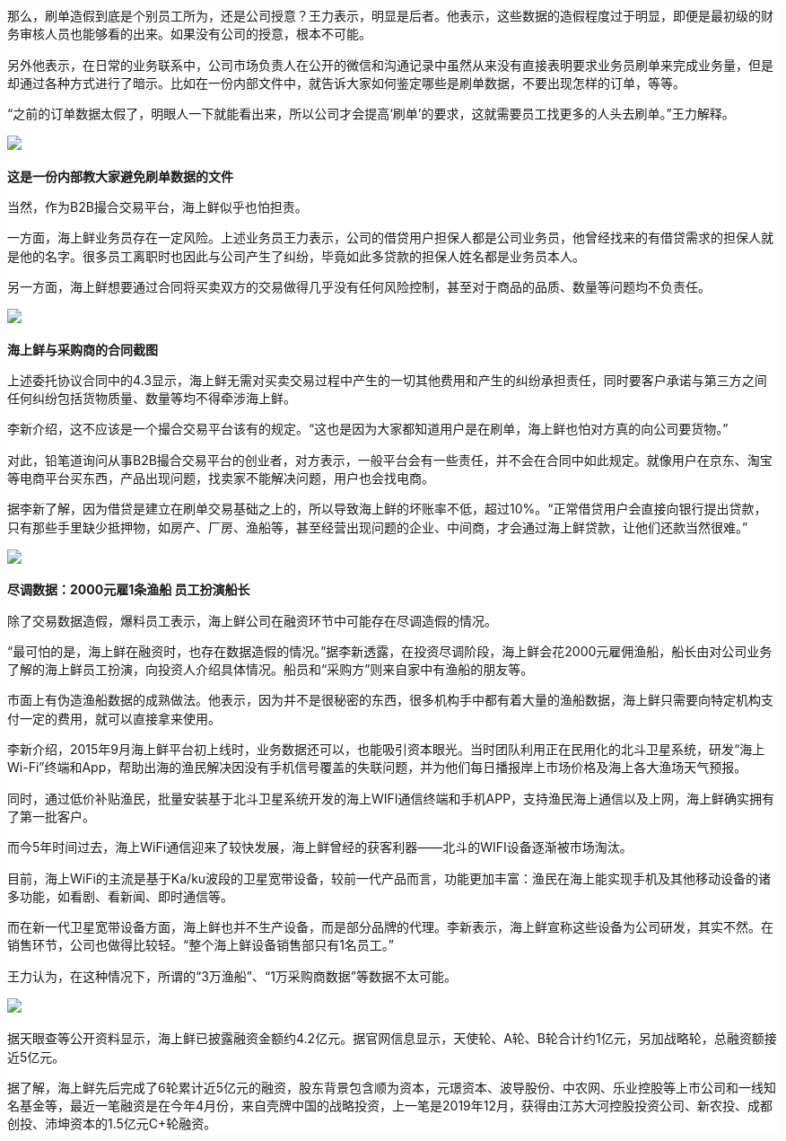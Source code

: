 那么，刷单造假到底是个别员工所为，还是公司授意？王力表示，明显是后者。他表示，这些数据的造假程度过于明显，即便是最初级的财务审核人员也能够看的出来。如果没有公司的授意，根本不可能。 

另外他表示，在日常的业务联系中，公司市场负责人在公开的微信和沟通记录中虽然从来没有直接表明要求业务员刷单来完成业务量，但是却通过各种方式进行了暗示。比如在一份内部文件中，就告诉大家如何鉴定哪些是刷单数据，不要出现怎样的订单，等等。

“之前的订单数据太假了，明眼人一下就能看出来，所以公司才会提高‘刷单’的要求，这就需要员工找更多的人头去刷单。”王力解释。

**![](https://images.weserv.nl/?url=https%3A//mmbiz.qpic.cn/mmbiz_png/rWT4jjkl6U1zIM1MOlz7T4KlbmKZazuliaCprJzj7Y5PHMvF82icJFSdJ0b32NcPo0ich5t3VE5USBtCZgyq9y7TA/640%3Fwx_fmt%3Dpng)**

**这是一份内部教大家避免刷单数据的文件**

当然，作为B2B撮合交易平台，海上鲜似乎也怕担责。

一方面，海上鲜业务员存在一定风险。上述业务员王力表示，公司的借贷用户担保人都是公司业务员，他曾经找来的有借贷需求的担保人就是他的名字。很多员工离职时也因此与公司产生了纠纷，毕竟如此多贷款的担保人姓名都是业务员本人。

另一方面，海上鲜想要通过合同将买卖双方的交易做得几乎没有任何风险控制，甚至对于商品的品质、数量等问题均不负责任。

**![](https://images.weserv.nl/?url=https%3A//mmbiz.qpic.cn/mmbiz_jpg/rWT4jjkl6U1zIM1MOlz7T4KlbmKZazul2JCDRicsFsicIZ8BFo1PaU48E0AGnDjkpfcOSG0zNbH8u91UQt23ECHw/640%3Fwx_fmt%3Djpeg)**

**海上鲜与采购商的合同截图**

上述委托协议合同中的4.3显示，海上鲜无需对买卖交易过程中产生的一切其他费用和产生的纠纷承担责任，同时要客户承诺与第三方之间任何纠纷包括货物质量、数量等均不得牵涉海上鲜。

李新介绍，这不应该是一个撮合交易平台该有的规定。“这也是因为大家都知道用户是在刷单，海上鲜也怕对方真的向公司要货物。”

对此，铅笔道询问从事B2B撮合交易平台的创业者，对方表示，一般平台会有一些责任，并不会在合同中如此规定。就像用户在京东、淘宝等电商平台买东西，产品出现问题，找卖家不能解决问题，用户也会找电商。 

据李新了解，因为借贷是建立在刷单交易基础之上的，所以导致海上鲜的坏账率不低，超过10%。“正常借贷用户会直接向银行提出贷款，只有那些手里缺少抵押物，如房产、厂房、渔船等，甚至经营出现问题的企业、中间商，才会通过海上鲜贷款，让他们还款当然很难。”

******![](https://images.weserv.nl/?url=https%3A//mmbiz.qpic.cn/mmbiz_png/I1puRsrywmnhY9pEc0yQPG8BqKFgApIibdR8yBbFzI0qAtIE5neCz1WAdibn4LzlTf8oZzoqOTyBzB14ex6mrNFg/640%3Fwx_fmt%3Dpng)******

**尽调数据：2000元雇1条渔船 员工扮演船长**

除了交易数据造假，爆料员工表示，海上鲜公司在融资环节中可能存在尽调造假的情况。 

“最可怕的是，海上鲜在融资时，也存在数据造假的情况。”据李新透露，在投资尽调阶段，海上鲜会花2000元雇佣渔船，船长由对公司业务了解的海上鲜员工扮演，向投资人介绍具体情况。船员和“采购方”则来自家中有渔船的朋友等。 

市面上有伪造渔船数据的成熟做法。他表示，因为并不是很秘密的东西，很多机构手中都有着大量的渔船数据，海上鲜只需要向特定机构支付一定的费用，就可以直接拿来使用。 

李新介绍，2015年9月海上鲜平台初上线时，业务数据还可以，也能吸引资本眼光。当时团队利用正在民用化的北斗卫星系统，研发“海上Wi-Fi”终端和App，帮助出海的渔民解决因没有手机信号覆盖的失联问题，并为他们每日播报岸上市场价格及海上各大渔场天气预报。

同时，通过低价补贴渔民，批量安装基于北斗卫星系统开发的海上WIFI通信终端和手机APP，支持渔民海上通信以及上网，海上鲜确实拥有了第一批客户。 

而今5年时间过去，海上WiFi通信迎来了较快发展，海上鲜曾经的获客利器——北斗的WIFI设备逐渐被市场淘汰。

目前，海上WiFi的主流是基于Ka/ku波段的卫星宽带设备，较前一代产品而言，功能更加丰富：渔民在海上能实现手机及其他移动设备的诸多功能，如看剧、看新闻、即时通信等。 

而在新一代卫星宽带设备方面，海上鲜也并不生产设备，而是部分品牌的代理。李新表示，海上鲜宣称这些设备为公司研发，其实不然。在销售环节，公司也做得比较轻。“整个海上鲜设备销售部只有1名员工。” 

王力认为，在这种情况下，所谓的“3万渔船”、“1万采购商数据”等数据不太可能。

![](https://images.weserv.nl/?url=https%3A//mmbiz.qpic.cn/mmbiz_jpg/rWT4jjkl6U1zIM1MOlz7T4KlbmKZazulw7PcZoB8fYx0ed7fUu1nBibSwzHZ0XcOXFMH2FWR37UX1Bsicqgal2Tg/640%3Fwx_fmt%3Djpeg)

据天眼查等公开资料显示，海上鲜已披露融资金额约4.2亿元。据官网信息显示，天使轮、A轮、B轮合计约1亿元，另加战略轮，总融资额接近5亿元。

据了解，海上鲜先后完成了6轮累计近5亿元的融资，股东背景包含顺为资本，元璟资本、波导股份、中农网、乐业控股等上市公司和一线知名基金等，最近一笔融资是在今年4月份，来自壳牌中国的战略投资，上一笔是2019年12月，获得由江苏大河控股投资公司、新农投、成都创投、沛坤资本的1.5亿元C+轮融资。   

